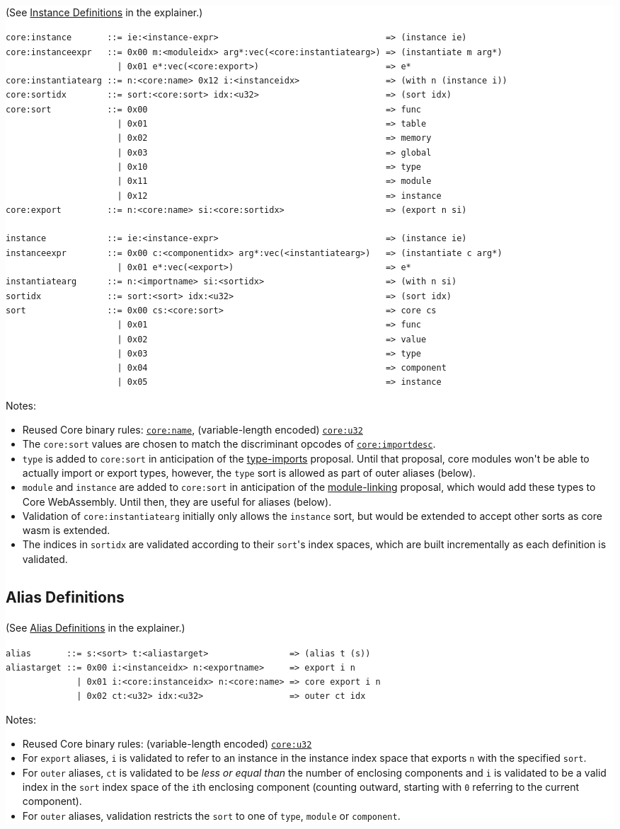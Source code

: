 (See [Instance Definitions](Explainer.md#instance-definitions) in the explainer.)
```
core:instance       ::= ie:<instance-expr>                                 => (instance ie)
core:instanceexpr   ::= 0x00 m:<moduleidx> arg*:vec(<core:instantiatearg>) => (instantiate m arg*)
                      | 0x01 e*:vec(<core:export>)                         => e*
core:instantiatearg ::= n:<core:name> 0x12 i:<instanceidx>                 => (with n (instance i))
core:sortidx        ::= sort:<core:sort> idx:<u32>                         => (sort idx)
core:sort           ::= 0x00                                               => func
                      | 0x01                                               => table
                      | 0x02                                               => memory
                      | 0x03                                               => global
                      | 0x10                                               => type
                      | 0x11                                               => module
                      | 0x12                                               => instance
core:export         ::= n:<core:name> si:<core:sortidx>                    => (export n si)

instance            ::= ie:<instance-expr>                                 => (instance ie)
instanceexpr        ::= 0x00 c:<componentidx> arg*:vec(<instantiatearg>)   => (instantiate c arg*)
                      | 0x01 e*:vec(<export>)                              => e*
instantiatearg      ::= n:<importname> si:<sortidx>                        => (with n si)
sortidx             ::= sort:<sort> idx:<u32>                              => (sort idx)
sort                ::= 0x00 cs:<core:sort>                                => core cs
                      | 0x01                                               => func
                      | 0x02                                               => value
                      | 0x03                                               => type
                      | 0x04                                               => component
                      | 0x05                                               => instance
```
Notes:
* Reused Core binary rules: [`core:name`], (variable-length encoded) [`core:u32`]
* The `core:sort` values are chosen to match the discriminant opcodes of
  [`core:importdesc`].
* `type` is added to `core:sort` in anticipation of the [type-imports] proposal. Until that
  proposal, core modules won't be able to actually import or export types, however, the
  `type` sort is allowed as part of outer aliases (below).
* `module` and `instance` are added to `core:sort` in anticipation of the [module-linking]
  proposal, which would add these types to Core WebAssembly. Until then, they are useful
  for aliases (below).
* Validation of `core:instantiatearg` initially only allows the `instance`
  sort, but would be extended to accept other sorts as core wasm is extended.
* The indices in `sortidx` are validated according to their `sort`'s index
  spaces, which are built incrementally as each definition is validated.

## Alias Definitions

(See [Alias Definitions](Explainer.md#alias-definitions) in the explainer.)
```
alias       ::= s:<sort> t:<aliastarget>                => (alias t (s))
aliastarget ::= 0x00 i:<instanceidx> n:<exportname>     => export i n
              | 0x01 i:<core:instanceidx> n:<core:name> => core export i n
              | 0x02 ct:<u32> idx:<u32>                 => outer ct idx
```
Notes:
* Reused Core binary rules: (variable-length encoded) [`core:u32`]
* For `export` aliases, `i` is validated to refer to an instance in the
  instance index space that exports `n` with the specified `sort`.
* For `outer` aliases, `ct` is validated to be *less or equal than* the number
  of enclosing components and `i` is validated to be a valid
  index in the `sort` index space of the `i`th enclosing component (counting
  outward, starting with `0` referring to the current component).
* For `outer` aliases, validation restricts the `sort` to one
  of `type`, `module` or `component`.


[`core:u32`]: https://webassembly.github.io/spec/core/binary/values.html#integers
[`core:section`]: https://webassembly.github.io/spec/core/binary/modules.html#binary-section
[`core:custom`]: https://webassembly.github.io/spec/core/binary/modules.html#custom-section
[`core:module`]: https://webassembly.github.io/spec/core/binary/modules.html#binary-module
[`core:version`]: https://webassembly.github.io/spec/core/binary/modules.html#binary-version
[`core:name`]: https://webassembly.github.io/spec/core/binary/values.html#binary-name
[`core:import`]: https://webassembly.github.io/spec/core/binary/modules.html#binary-import
[`core:importdesc`]: https://webassembly.github.io/spec/core/binary/modules.html#binary-importdesc
[`core:functype`]: https://webassembly.github.io/spec/core/binary/types.html#binary-functype
[type-imports]: https://github.com/WebAssembly/proposal-type-imports/blob/master/proposals/type-imports/Overview.md
[module-linking]: https://github.com/WebAssembly/module-linking/blob/main/proposals/module-linking/Explainer.md
[Basic URL Parser]: https://url.spec.whatwg.org/#concept-basic-url-parser
[URL Standard]: https://url.spec.whatwg.org